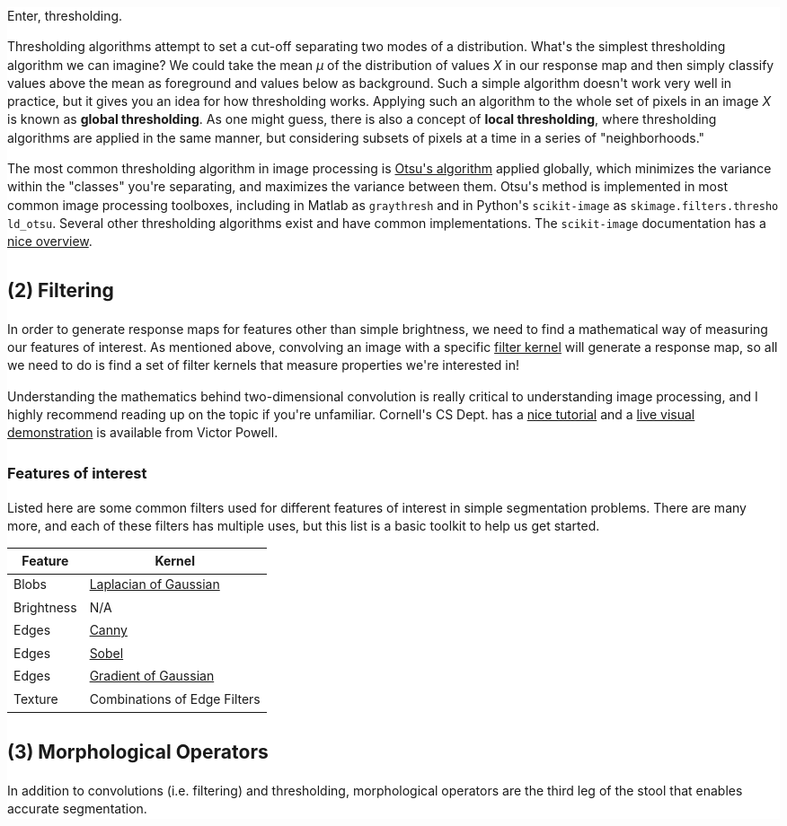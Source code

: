 Enter, thresholding.

Thresholding algorithms attempt to set a cut-off separating two modes of a distribution. What's the simplest thresholding algorithm we can imagine? We could take the mean $\mu$ of the distribution of values $X$ in our response map and then simply classify values above the mean as foreground and values below as background. Such a simple algorithm doesn't work very well in practice, but it gives you an idea for how thresholding works. Applying such an algorithm to the whole set of pixels in an image $X$ is known as **global thresholding**. As one might guess, there is also a concept of **local thresholding**, where thresholding algorithms are applied in the same manner, but considering subsets of pixels at a time in a series of "neighborhoods."

The most common thresholding algorithm in image processing is [Otsu's algorithm](https://www.wikiwand.com/en/Otsu's_method) applied globally, which minimizes the variance within the "classes" you're separating, and maximizes the variance between them. Otsu's method is implemented in most common image processing toolboxes, including in Matlab as `graythresh` and in Python's `scikit-image` as `skimage.filters.threshold_otsu`. Several other thresholding algorithms exist and have common implementations. The `scikit-image` documentation has a [nice overview](http://scikit-image.org/docs/dev/auto_examples/segmentation/plot_thresholding.html#sphx-glr-auto-examples-segmentation-plot-thresholding-py).

## (2) Filtering

In order to generate response maps for features other than simple brightness, we need to find a mathematical way of measuring our features of interest. As mentioned above, convolving an image with a specific [filter kernel](https://www.wikiwand.com/en/Kernel_(image_processing)) will generate a response map, so all we need to do is find a set of filter kernels that measure properties we're interested in!

Understanding the mathematics behind two-dimensional convolution is really critical to understanding image processing, and I highly recommend reading up on the topic if you're unfamiliar. Cornell's CS Dept. has a [nice tutorial](http://www.cs.cornell.edu/courses/cs1114/2013sp/sections/S06_convolution.pdf) and a [live visual demonstration](http://setosa.io/ev/image-kernels/) is available from Victor Powell.

### Features of interest

Listed here are some common filters used for different features of interest in simple segmentation problems. There are many more, and each of these filters has multiple uses, but this list is a basic toolkit to help us get started.

Feature | Kernel
----------|--------------------
Blobs | [Laplacian of Gaussian](https://www.wikiwand.com/en/Blob_detection)
Brightness | N/A | N/A
Edges | [Canny](https://www.wikiwand.com/en/Canny_edge_detector)
Edges | [Sobel](https://www.wikiwand.com/en/Sobel_operator)
Edges | [Gradient of Gaussian](https://www.wikiwand.com/en/Edge_detection)
Texture | Combinations of Edge Filters

## (3) Morphological Operators

In addition to convolutions (i.e. filtering) and thresholding, morphological operators are the third leg of the stool that enables accurate segmentation.
